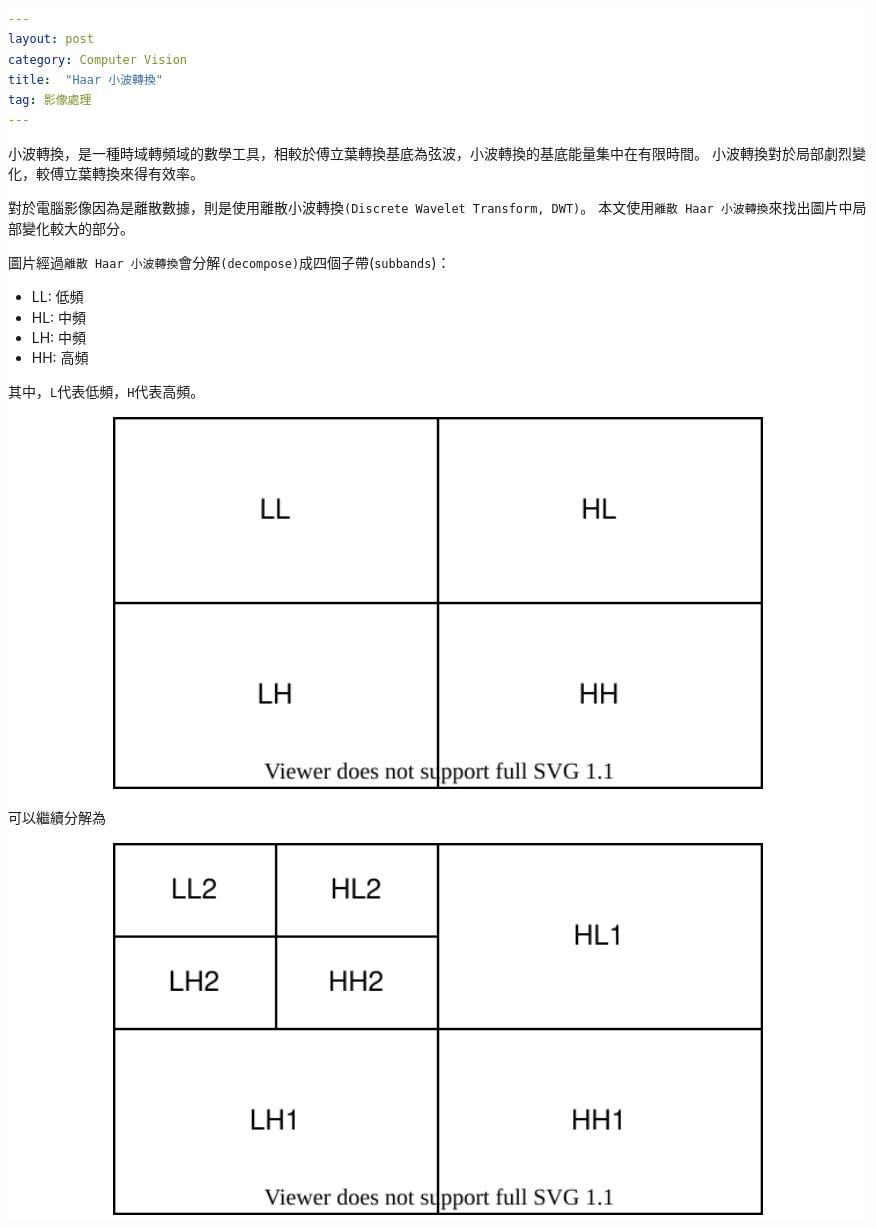 ```yaml
---
layout: post
category: Computer Vision
title:  "Haar 小波轉換"
tag: 影像處理
---
```


小波轉換，是一種時域轉頻域的數學工具，相較於傅立葉轉換基底為弦波，小波轉換的基底能量集中在有限時間。
小波轉換對於局部劇烈變化，較傅立葉轉換來得有效率。

對於電腦影像因為是離散數據，則是使用離散小波轉換`(Discrete Wavelet Transform, DWT)`。
本文使用`離散 Haar 小波轉換`來找出圖片中局部變化較大的部分。

圖片經過`離散 Haar 小波轉換`會分解`(decompose)`成四個子帶(`subbands`)：
- LL: 低頻
- HL: 中頻
- LH: 中頻
- HH: 高頻

其中，`L`代表低頻，`H`代表高頻。

<center><img src="/assets/images/2021-02-28-wavelet-haar/one_level.svg" width="650"></center>

可以繼續分解為

<center><img src="/assets/images/2021-02-28-wavelet-haar/two_level.svg" width="650"></center>
